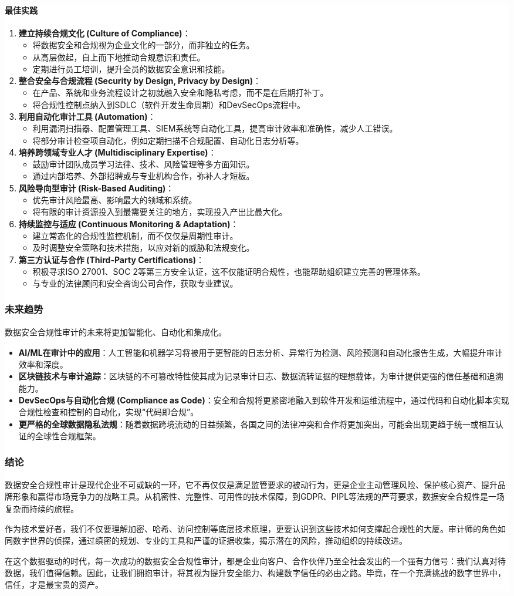 #### 最佳实践
1.  **建立持续合规文化 (Culture of Compliance)**：
    *   将数据安全和合规视为企业文化的一部分，而非独立的任务。
    *   从高层做起，自上而下地推动合规意识和责任。
    *   定期进行员工培训，提升全员的数据安全意识和技能。
2.  **整合安全与合规流程 (Security by Design, Privacy by Design)**：
    *   在产品、系统和业务流程设计之初就融入安全和隐私考虑，而不是在后期打补丁。
    *   将合规性控制点纳入到SDLC（软件开发生命周期）和DevSecOps流程中。
3.  **利用自动化审计工具 (Automation)**：
    *   利用漏洞扫描器、配置管理工具、SIEM系统等自动化工具，提高审计效率和准确性，减少人工错误。
    *   将部分审计检查项自动化，例如定期扫描不合规配置、自动化日志分析等。
4.  **培养跨领域专业人才 (Multidisciplinary Expertise)**：
    *   鼓励审计团队成员学习法律、技术、风险管理等多方面知识。
    *   通过内部培养、外部招聘或与专业机构合作，弥补人才短板。
5.  **风险导向型审计 (Risk-Based Auditing)**：
    *   优先审计风险最高、影响最大的领域和系统。
    *   将有限的审计资源投入到最需要关注的地方，实现投入产出比最大化。
6.  **持续监控与适应 (Continuous Monitoring & Adaptation)**：
    *   建立常态化的合规性监控机制，而不仅仅是周期性审计。
    *   及时调整安全策略和技术措施，以应对新的威胁和法规变化。
7.  **第三方认证与合作 (Third-Party Certifications)**：
    *   积极寻求ISO 27001、SOC 2等第三方安全认证，这不仅能证明合规性，也能帮助组织建立完善的管理体系。
    *   与专业的法律顾问和安全咨询公司合作，获取专业建议。

### 未来趋势

数据安全合规性审计的未来将更加智能化、自动化和集成化。
*   **AI/ML在审计中的应用**：人工智能和机器学习将被用于更智能的日志分析、异常行为检测、风险预测和自动化报告生成，大幅提升审计效率和深度。
*   **区块链技术与审计追踪**：区块链的不可篡改特性使其成为记录审计日志、数据流转证据的理想载体，为审计提供更强的信任基础和追溯能力。
*   **DevSecOps与自动化合规 (Compliance as Code)**：安全和合规将更紧密地融入到软件开发和运维流程中，通过代码和自动化脚本实现合规性检查和控制的自动化，实现“代码即合规”。
*   **更严格的全球数据隐私法规**：随着数据跨境流动的日益频繁，各国之间的法律冲突和合作将更加突出，可能会出现更趋于统一或相互认证的全球性合规框架。

### 结论

数据安全合规性审计是现代企业不可或缺的一环，它不再仅仅是满足监管要求的被动行为，更是企业主动管理风险、保护核心资产、提升品牌形象和赢得市场竞争力的战略工具。从机密性、完整性、可用性的技术保障，到GDPR、PIPL等法规的严苛要求，数据安全合规性是一场复杂而持续的旅程。

作为技术爱好者，我们不仅要理解加密、哈希、访问控制等底层技术原理，更要认识到这些技术如何支撑起合规性的大厦。审计师的角色如同数字世界的侦探，通过缜密的规划、专业的工具和严谨的证据收集，揭示潜在的风险，推动组织的持续改进。

在这个数据驱动的时代，每一次成功的数据安全合规性审计，都是企业向客户、合作伙伴乃至全社会发出的一个强有力信号：我们认真对待数据，我们值得信赖。因此，让我们拥抱审计，将其视为提升安全能力、构建数字信任的必由之路。毕竟，在一个充满挑战的数字世界中，信任，才是最宝贵的资产。
